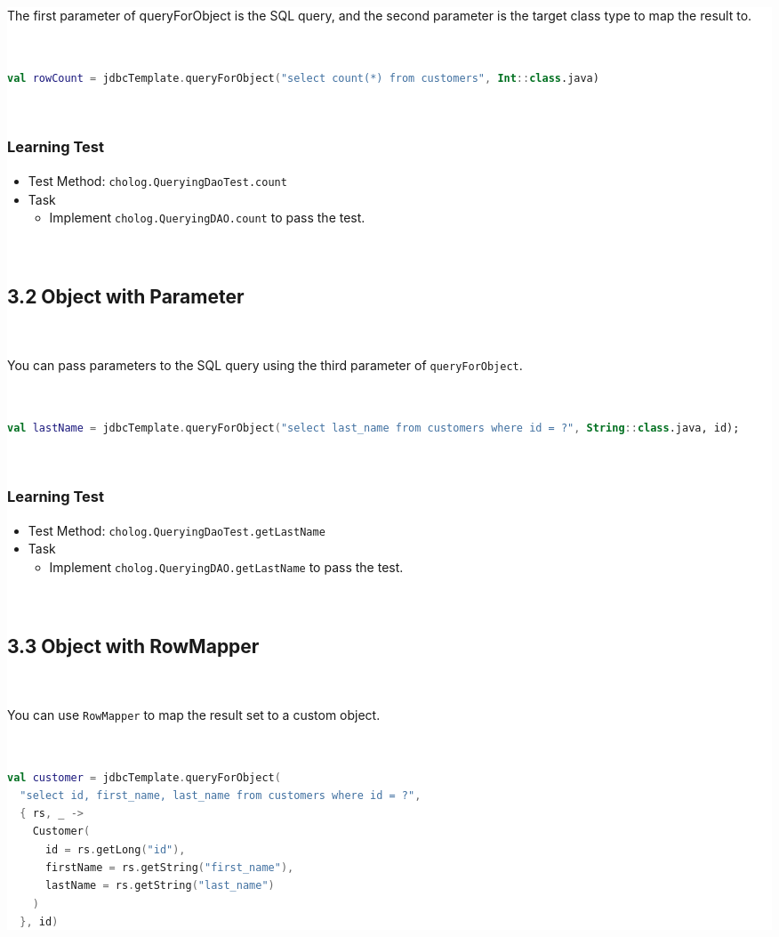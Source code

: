 The first parameter of queryForObject is the SQL query, and the second parameter is the target class type to map the result to.

<br>

```kotlin
val rowCount = jdbcTemplate.queryForObject("select count(*) from customers", Int::class.java)
```

<br>

### Learning Test
- Test Method: `cholog.QueryingDaoTest.count`
- Task
  - Implement `cholog.QueryingDAO.count` to pass the test.

<br>

## 3.2 Object with Parameter

<br>

You can pass parameters to the SQL query using the third parameter of `queryForObject`.

<br>

```kotlin
val lastName = jdbcTemplate.queryForObject("select last_name from customers where id = ?", String::class.java, id);
```
<br>

### Learning Test
- Test Method: `cholog.QueryingDaoTest.getLastName`
- Task
  - Implement `cholog.QueryingDAO.getLastName` to pass the test.

<br>

## 3.3 Object with RowMapper

<br>

You can use `RowMapper` to map the result set to a custom object.

<br> 

```kotlin
val customer = jdbcTemplate.queryForObject(
  "select id, first_name, last_name from customers where id = ?",
  { rs, _ ->
    Customer(
      id = rs.getLong("id"),
      firstName = rs.getString("first_name"),
      lastName = rs.getString("last_name")
    )
  }, id)
```
